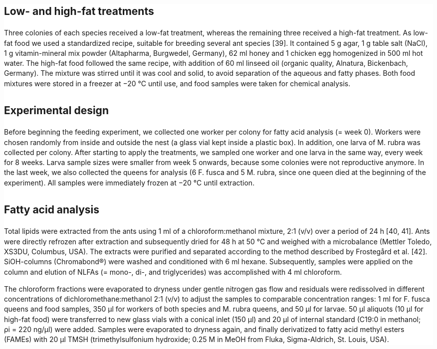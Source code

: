 ## Low- and high-fat treatments

Three colonies of each species received a low-fat treatment, whereas
                    the remaining three received a high-fat treatment. As low-fat food we used a
                    standardized recipe, suitable for breeding several ant species [39]. It contained 5 g agar,
                    1 g table salt (NaCl), 1 g vitamin-mineral mix powder
                    (Altapharma, Burgwedel, Germany), 62 ml honey and 1 chicken egg
                    homogenized in 500 ml hot water. The high-fat food followed the same
                    recipe, with addition of 60 ml linseed oil (organic quality, Alnatura,
                    Bickenbach, Germany). The mixture was stirred until it was cool and solid, to
                    avoid separation of the aqueous and fatty phases. Both food mixtures were stored
                    in a freezer at −20 °C until use, and food samples were
                    taken for chemical analysis.

## Experimental design

Before beginning the feeding experiment, we collected one worker per
                    colony for fatty acid analysis (= week 0). Workers were chosen randomly from
                    inside and outside the nest (a glass vial kept inside a plastic box). In
                    addition, one larva of M. rubra was collected per colony. After
                    starting to apply the treatments, we sampled one worker and one larva in the
                    same way, every week for 8 weeks. Larva sample sizes were smaller from week 5
                    onwards, because some colonies were not reproductive anymore. In the last week,
                    we also collected the queens for analysis (6 F. fusca
                    and 5 M. rubra, since one queen died at the beginning
                    of the experiment). All samples were immediately frozen at
                    −20 °C until extraction.

## Fatty acid analysis

Total lipids were extracted from the ants using 1 ml of a
                    chloroform:methanol mixture, 2:1 (v/v) over a period of
                    24 h [40, 41]. Ants were directly refrozen after extraction and
                    subsequently dried for 48 h at 50 °C and weighed with a
                    microbalance (Mettler Toledo, XS3DU, Columbus, USA). The extracts were purified
                    and separated according to the method described by Frostegård et al. [42]. SiOH-columns (Chromabond®)
                    were washed and conditioned with 6 ml hexane. Subsequently, samples were
                    applied on the column and elution of NLFAs (= mono-, di-, and triglycerides) was
                    accomplished with 4 ml chloroform.

The chloroform fractions were evaporated to dryness under gentle
                    nitrogen gas flow and residuals were redissolved in different concentrations of
                    dichloromethane:methanol 2:1 (v/v) to adjust the samples to
                    comparable concentration ranges: 1 ml for F. fusca
                    queens and food samples, 350 μl for workers of both species and M.
                    rubra queens, and 50 μl for larvae.
                    50 μl aliquots (10 μl for high-fat food) were
                    transferred to new glass vials with a conical inlet (150 μl) and
                    20 μl of internal standard (C19:0 in methanol; ρi = 220 ng/μl)
                    were added. Samples were evaporated to dryness again, and finally derivatized to
                    fatty acid methyl esters (FAMEs) with 20 μl TMSH
                    (trimethylsulfonium hydroxide; 0.25 M in MeOH from Fluka, Sigma-Aldrich,
                    St. Louis, USA).
